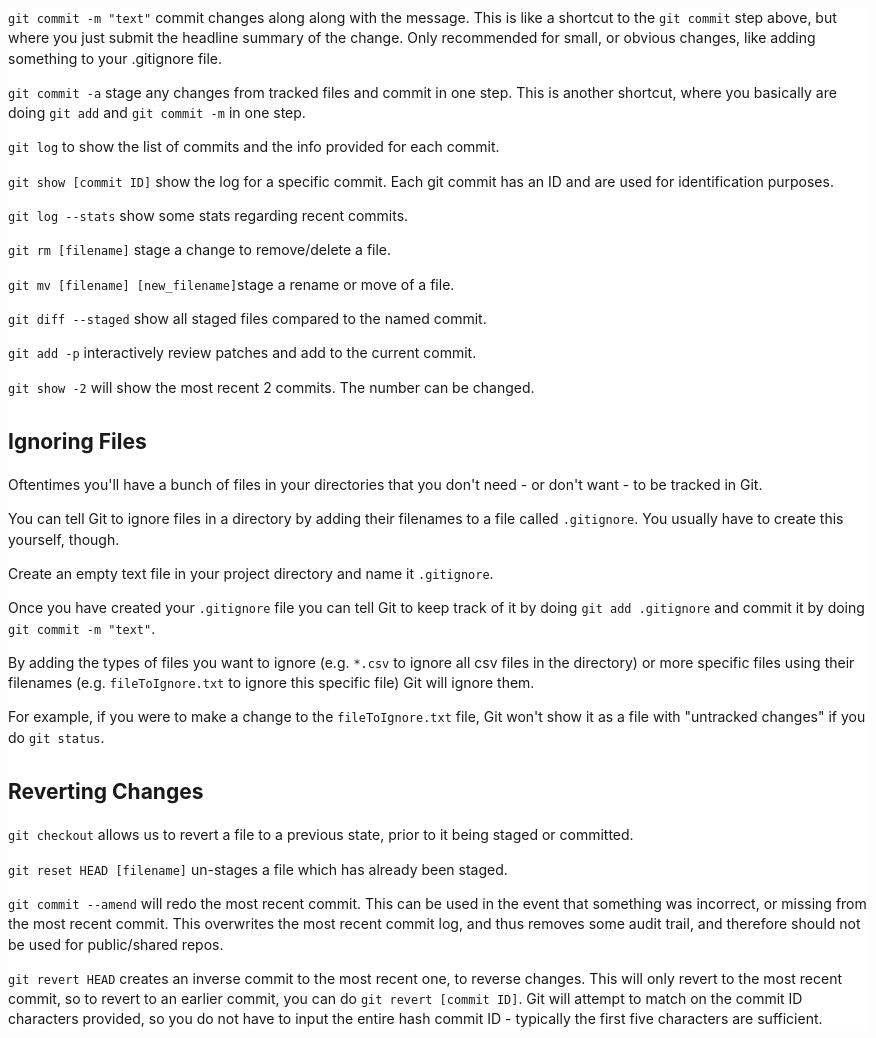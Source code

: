 `git commit -m "text"` commit changes along along with the message. This is like a shortcut to the `git commit` step above, but where you just submit the headline summary of the change. Only recommended for small, or obvious changes, like adding something to your .gitignore file.

`git commit -a` stage any changes from tracked files and commit in one step. This is another shortcut, where you basically are doing `git add` and `git commit -m` in one step.

`git log` to show the list of commits and the info provided for each commit.

`git show [commit ID]` show the log for a specific commit. Each git commit has an ID and are used for identification purposes.

`git log --stats` show some stats regarding recent commits.

`git rm [filename]` stage a change to remove/delete a file.

`git mv [filename] [new_filename]`stage a rename or move of a file.

`git diff --staged` show all staged files compared to the named commit.

`git add -p` interactively review patches and add to the current commit.

`git show -2` will show the most recent 2 commits. The number can be changed.

## Ignoring Files
Oftentimes you'll have a bunch of files in your directories that you don't need - or don't want - to be tracked in Git.

You can tell Git to ignore files in a directory by adding their filenames to a file called `.gitignore`. You usually have to create this yourself, though. 

Create an empty text file in your project directory and name it `.gitignore`.

Once you have created your `.gitignore` file you can tell Git to keep track of it by doing `git add .gitignore` and commit it by doing `git commit -m "text"`. 

By adding the types of files you want to ignore (e.g. `*.csv` to ignore all csv files in the directory) or more specific files using their filenames (e.g. `fileToIgnore.txt` to ignore this specific file) Git will ignore them.

For example, if you were to make a change to the `fileToIgnore.txt` file, Git won't show it as a file with "untracked changes" if you do `git status`.

## Reverting Changes
`git checkout` allows us to revert a file to a previous state, prior to it being staged or committed. 

`git reset HEAD [filename]` un-stages a file which has already been staged. 

`git commit --amend` will redo the most recent commit. This can be used in the event that something was incorrect, or missing from the most recent commit. This overwrites the most recent commit log, and thus removes some audit trail, and therefore should not be used for public/shared repos. 

`git revert HEAD` creates an inverse commit to the most recent one, to reverse changes. This will only revert to the most recent commit, so to revert to an earlier commit, you can do `git revert [commit ID]`. Git will attempt to match on the commit ID characters provided, so you do not have to input the entire hash commit ID - typically the first five characters are sufficient. 
